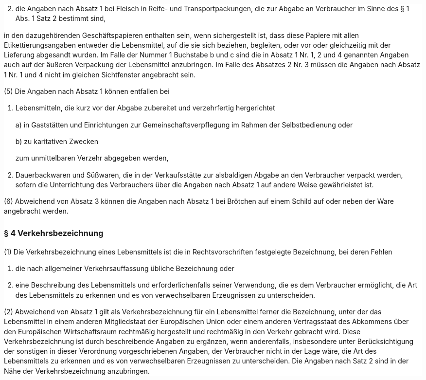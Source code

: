 



2.  die Angaben nach Absatz 1 bei Fleisch in Reife- und
    Transportpackungen, die zur Abgabe an Verbraucher im Sinne des § 1
    Abs. 1 Satz 2 bestimmt sind,



in den dazugehörenden Geschäftspapieren enthalten sein, wenn
sichergestellt ist, dass diese Papiere mit allen Etikettierungsangaben
entweder die Lebensmittel, auf die sie sich beziehen, begleiten, oder
vor oder gleichzeitig mit der Lieferung abgesandt wurden. Im Falle der
Nummer 1 Buchstabe b und c sind die in Absatz 1 Nr. 1, 2 und 4
genannten Angaben auch auf der äußeren Verpackung der Lebensmittel
anzubringen. Im Falle des Absatzes 2 Nr. 3 müssen die Angaben nach
Absatz 1 Nr. 1 und 4 nicht im gleichen Sichtfenster angebracht sein.

(5) Die Angaben nach Absatz 1 können entfallen bei

1.  Lebensmitteln, die kurz vor der Abgabe zubereitet und verzehrfertig
    hergerichtet

    a)  in Gaststätten und Einrichtungen zur Gemeinschaftsverpflegung im
        Rahmen der Selbstbedienung oder


    b)  zu karitativen Zwecken




    zum unmittelbaren Verzehr abgegeben werden,


2.  Dauerbackwaren und Süßwaren, die in der Verkaufsstätte zur alsbaldigen
    Abgabe an den Verbraucher verpackt werden, sofern die Unterrichtung
    des Verbrauchers über die Angaben nach Absatz 1 auf andere Weise
    gewährleistet ist.




(6) Abweichend von Absatz 3 können die Angaben nach Absatz 1 bei
Brötchen auf einem Schild auf oder neben der Ware angebracht werden.

### § 4 Verkehrsbezeichnung

(1) Die Verkehrsbezeichnung eines Lebensmittels ist die in
Rechtsvorschriften festgelegte Bezeichnung, bei deren Fehlen

1.  die nach allgemeiner Verkehrsauffassung übliche Bezeichnung oder


2.  eine Beschreibung des Lebensmittels und erforderlichenfalls seiner
    Verwendung, die es dem Verbraucher ermöglicht, die Art des
    Lebensmittels zu erkennen und es von verwechselbaren Erzeugnissen zu
    unterscheiden.




(2) Abweichend von Absatz 1 gilt als Verkehrsbezeichnung für ein
Lebensmittel ferner die Bezeichnung, unter der das Lebensmittel in
einem anderen Mitgliedstaat der Europäischen Union oder einem anderen
Vertragsstaat des Abkommens über den Europäischen Wirtschaftsraum
rechtmäßig hergestellt und rechtmäßig in den Verkehr gebracht wird.
Diese Verkehrsbezeichnung ist durch beschreibende Angaben zu ergänzen,
wenn anderenfalls, insbesondere unter Berücksichtigung der sonstigen
in dieser Verordnung vorgeschriebenen Angaben, der Verbraucher nicht
in der Lage wäre, die Art des Lebensmittels zu erkennen und es von
verwechselbaren Erzeugnissen zu unterscheiden. Die Angaben nach Satz 2
sind in der Nähe der Verkehrsbezeichnung anzubringen.
